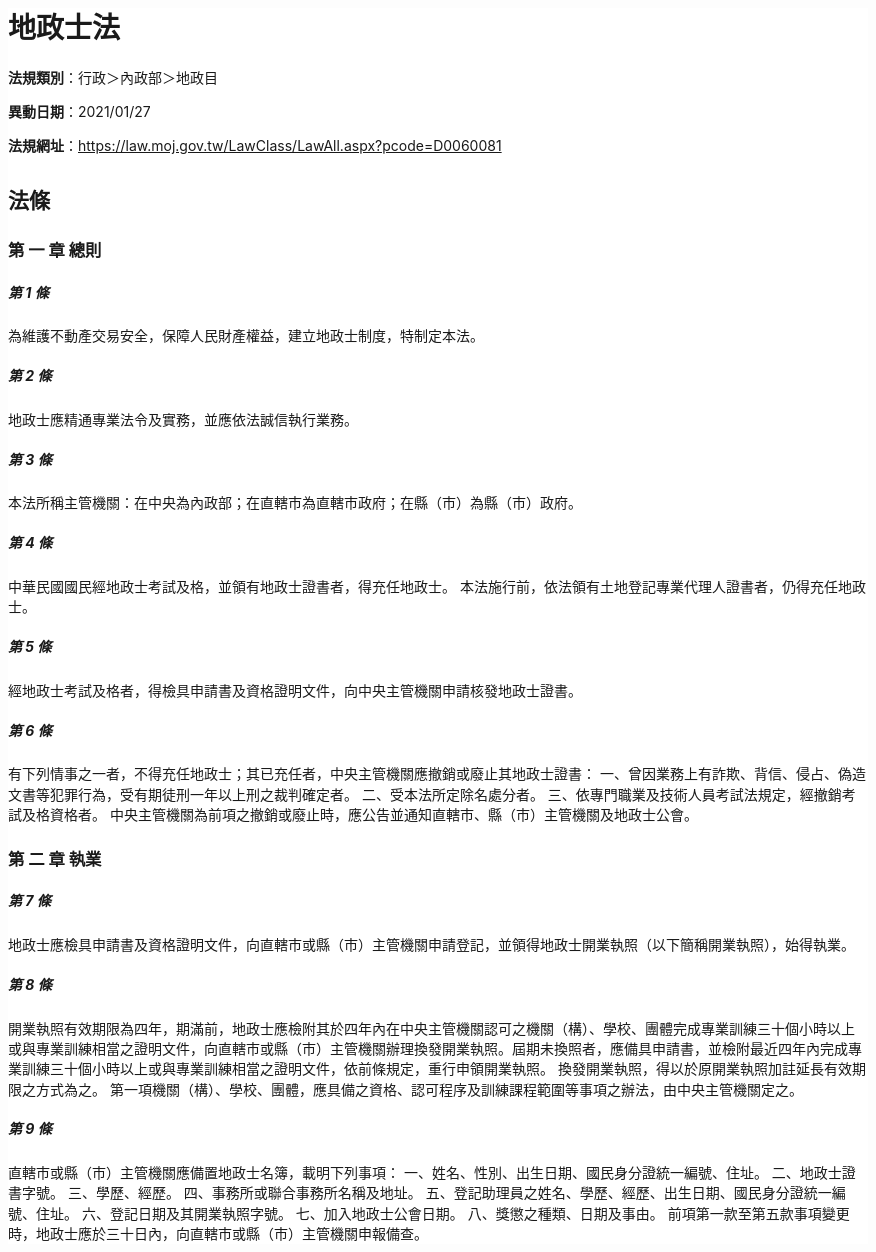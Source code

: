 # 地政士法

**法規類別**：行政＞內政部＞地政目

**異動日期**：2021/01/27  

**法規網址**：https://law.moj.gov.tw/LawClass/LawAll.aspx?pcode=D0060081





## 法條
### 第 一 章  總則

##### 第 1 條
為維護不動產交易安全，保障人民財產權益，建立地政士制度，特制定本法。

##### 第 2 條
地政士應精通專業法令及實務，並應依法誠信執行業務。

##### 第 3 條
本法所稱主管機關：在中央為內政部；在直轄市為直轄市政府；在縣（市）為縣（市）政府。

##### 第 4 條
中華民國國民經地政士考試及格，並領有地政士證書者，得充任地政士。
本法施行前，依法領有土地登記專業代理人證書者，仍得充任地政士。

##### 第 5 條
經地政士考試及格者，得檢具申請書及資格證明文件，向中央主管機關申請核發地政士證書。

##### 第 6 條
有下列情事之一者，不得充任地政士；其已充任者，中央主管機關應撤銷或廢止其地政士證書：
一、曾因業務上有詐欺、背信、侵占、偽造文書等犯罪行為，受有期徒刑一年以上刑之裁判確定者。
二、受本法所定除名處分者。
三、依專門職業及技術人員考試法規定，經撤銷考試及格資格者。
中央主管機關為前項之撤銷或廢止時，應公告並通知直轄市、縣（市）主管機關及地政士公會。

### 第 二 章  執業

##### 第 7 條
地政士應檢具申請書及資格證明文件，向直轄市或縣（市）主管機關申請登記，並領得地政士開業執照（以下簡稱開業執照），始得執業。

##### 第 8 條
開業執照有效期限為四年，期滿前，地政士應檢附其於四年內在中央主管機關認可之機關（構）、學校、團體完成專業訓練三十個小時以上或與專業訓練相當之證明文件，向直轄市或縣（市）主管機關辦理換發開業執照。屆期未換照者，應備具申請書，並檢附最近四年內完成專業訓練三十個小時以上或與專業訓練相當之證明文件，依前條規定，重行申領開業執照。
換發開業執照，得以於原開業執照加註延長有效期限之方式為之。
第一項機關（構）、學校、團體，應具備之資格、認可程序及訓練課程範圍等事項之辦法，由中央主管機關定之。

##### 第 9 條
直轄市或縣（市）主管機關應備置地政士名簿，載明下列事項：
一、姓名、性別、出生日期、國民身分證統一編號、住址。
二、地政士證書字號。
三、學歷、經歷。
四、事務所或聯合事務所名稱及地址。
五、登記助理員之姓名、學歷、經歷、出生日期、國民身分證統一編號、住址。
六、登記日期及其開業執照字號。
七、加入地政士公會日期。
八、獎懲之種類、日期及事由。
前項第一款至第五款事項變更時，地政士應於三十日內，向直轄市或縣（市）主管機關申報備查。
